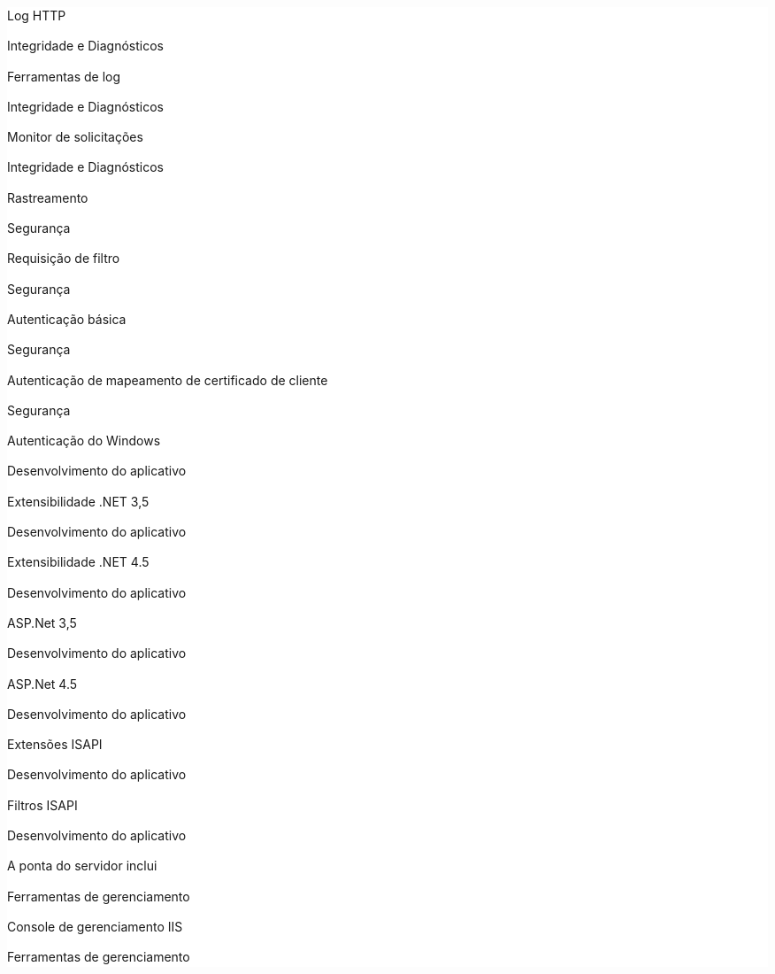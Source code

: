 <td><p>Log HTTP</p></td>
</tr>
<tr class="even">
<td><p>Integridade e Diagnósticos</p></td>
<td><p>Ferramentas de log</p></td>
</tr>
<tr class="odd">
<td><p>Integridade e Diagnósticos</p></td>
<td><p>Monitor de solicitações</p></td>
</tr>
<tr class="even">
<td><p>Integridade e Diagnósticos</p></td>
<td><p>Rastreamento</p></td>
</tr>
<tr class="odd">
<td><p>Segurança</p></td>
<td><p>Requisição de filtro</p></td>
</tr>
<tr class="even">
<td><p>Segurança</p></td>
<td><p>Autenticação básica</p></td>
</tr>
<tr class="odd">
<td><p>Segurança</p></td>
<td><p>Autenticação de mapeamento de certificado de cliente</p></td>
</tr>
<tr class="even">
<td><p>Segurança</p></td>
<td><p>Autenticação do Windows</p></td>
</tr>
<tr class="odd">
<td><p>Desenvolvimento do aplicativo</p></td>
<td><p>Extensibilidade .NET 3,5</p></td>
</tr>
<tr class="even">
<td><p>Desenvolvimento do aplicativo</p></td>
<td><p>Extensibilidade .NET 4.5</p></td>
</tr>
<tr class="odd">
<td><p>Desenvolvimento do aplicativo</p></td>
<td><p>ASP.Net 3,5</p></td>
</tr>
<tr class="even">
<td><p>Desenvolvimento do aplicativo</p></td>
<td><p>ASP.Net 4.5</p></td>
</tr>
<tr class="odd">
<td><p>Desenvolvimento do aplicativo</p></td>
<td><p>Extensões ISAPI</p></td>
</tr>
<tr class="even">
<td><p>Desenvolvimento do aplicativo</p></td>
<td><p>Filtros ISAPI</p></td>
</tr>
<tr class="odd">
<td><p>Desenvolvimento do aplicativo</p></td>
<td><p>A ponta do servidor inclui</p></td>
</tr>
<tr class="even">
<td><p>Ferramentas de gerenciamento</p></td>
<td><p>Console de gerenciamento IIS</p></td>
</tr>
<tr class="odd">
<td><p>Ferramentas de gerenciamento</p></td>